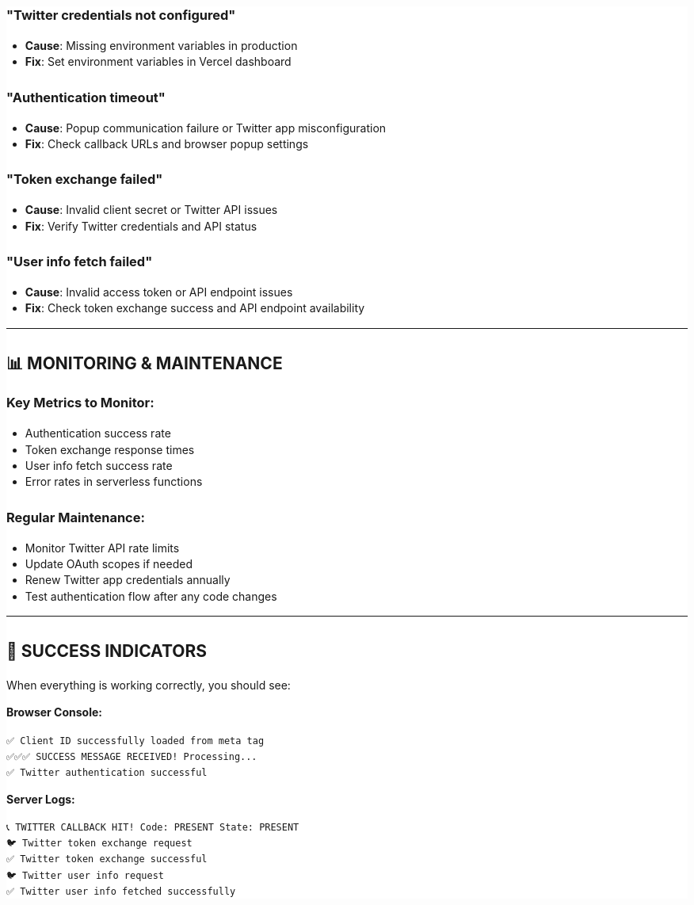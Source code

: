 ### **"Twitter credentials not configured"**
- **Cause**: Missing environment variables in production
- **Fix**: Set environment variables in Vercel dashboard

### **"Authentication timeout"**
- **Cause**: Popup communication failure or Twitter app misconfiguration
- **Fix**: Check callback URLs and browser popup settings

### **"Token exchange failed"**
- **Cause**: Invalid client secret or Twitter API issues
- **Fix**: Verify Twitter credentials and API status

### **"User info fetch failed"**
- **Cause**: Invalid access token or API endpoint issues
- **Fix**: Check token exchange success and API endpoint availability

---

## 📊 **MONITORING & MAINTENANCE**

### **Key Metrics to Monitor:**
- Authentication success rate
- Token exchange response times
- User info fetch success rate
- Error rates in serverless functions

### **Regular Maintenance:**
- Monitor Twitter API rate limits
- Update OAuth scopes if needed
- Renew Twitter app credentials annually
- Test authentication flow after any code changes

---

## 🎉 **SUCCESS INDICATORS**

When everything is working correctly, you should see:

**Browser Console:**
```
✅ Client ID successfully loaded from meta tag
✅✅✅ SUCCESS MESSAGE RECEIVED! Processing...
✅ Twitter authentication successful
```

**Server Logs:**
```
📞 TWITTER CALLBACK HIT! Code: PRESENT State: PRESENT
🐦 Twitter token exchange request
✅ Twitter token exchange successful
🐦 Twitter user info request
✅ Twitter user info fetched successfully
```
